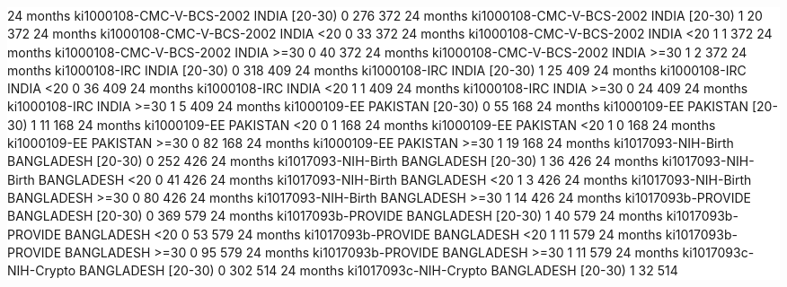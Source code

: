24 months   ki1000108-CMC-V-BCS-2002   INDIA                          [20-30)         0      276     372
24 months   ki1000108-CMC-V-BCS-2002   INDIA                          [20-30)         1       20     372
24 months   ki1000108-CMC-V-BCS-2002   INDIA                          <20             0       33     372
24 months   ki1000108-CMC-V-BCS-2002   INDIA                          <20             1        1     372
24 months   ki1000108-CMC-V-BCS-2002   INDIA                          >=30            0       40     372
24 months   ki1000108-CMC-V-BCS-2002   INDIA                          >=30            1        2     372
24 months   ki1000108-IRC              INDIA                          [20-30)         0      318     409
24 months   ki1000108-IRC              INDIA                          [20-30)         1       25     409
24 months   ki1000108-IRC              INDIA                          <20             0       36     409
24 months   ki1000108-IRC              INDIA                          <20             1        1     409
24 months   ki1000108-IRC              INDIA                          >=30            0       24     409
24 months   ki1000108-IRC              INDIA                          >=30            1        5     409
24 months   ki1000109-EE               PAKISTAN                       [20-30)         0       55     168
24 months   ki1000109-EE               PAKISTAN                       [20-30)         1       11     168
24 months   ki1000109-EE               PAKISTAN                       <20             0        1     168
24 months   ki1000109-EE               PAKISTAN                       <20             1        0     168
24 months   ki1000109-EE               PAKISTAN                       >=30            0       82     168
24 months   ki1000109-EE               PAKISTAN                       >=30            1       19     168
24 months   ki1017093-NIH-Birth        BANGLADESH                     [20-30)         0      252     426
24 months   ki1017093-NIH-Birth        BANGLADESH                     [20-30)         1       36     426
24 months   ki1017093-NIH-Birth        BANGLADESH                     <20             0       41     426
24 months   ki1017093-NIH-Birth        BANGLADESH                     <20             1        3     426
24 months   ki1017093-NIH-Birth        BANGLADESH                     >=30            0       80     426
24 months   ki1017093-NIH-Birth        BANGLADESH                     >=30            1       14     426
24 months   ki1017093b-PROVIDE         BANGLADESH                     [20-30)         0      369     579
24 months   ki1017093b-PROVIDE         BANGLADESH                     [20-30)         1       40     579
24 months   ki1017093b-PROVIDE         BANGLADESH                     <20             0       53     579
24 months   ki1017093b-PROVIDE         BANGLADESH                     <20             1       11     579
24 months   ki1017093b-PROVIDE         BANGLADESH                     >=30            0       95     579
24 months   ki1017093b-PROVIDE         BANGLADESH                     >=30            1       11     579
24 months   ki1017093c-NIH-Crypto      BANGLADESH                     [20-30)         0      302     514
24 months   ki1017093c-NIH-Crypto      BANGLADESH                     [20-30)         1       32     514